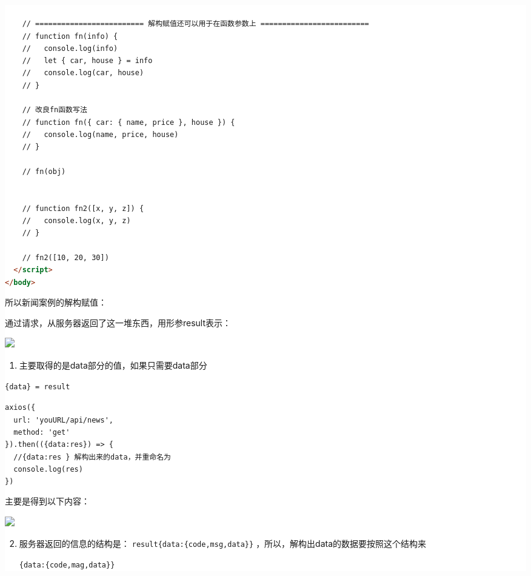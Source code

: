 ```html

    // ========================= 解构赋值还可以用于在函数参数上 =========================
    // function fn(info) {
    //   console.log(info)
    //   let { car, house } = info
    //   console.log(car, house)
    // }

    // 改良fn函数写法
    // function fn({ car: { name, price }, house }) {
    //   console.log(name, price, house)
    // }

    // fn(obj)
    

    // function fn2([x, y, z]) {
    //   console.log(x, y, z)
    // }

    // fn2([10, 20, 30])
  </script>
</body>
```

所以新闻案例的解构赋值：

通过请求，从服务器返回了这一堆东西，用形参result表示：

![](https://img.up.cdn.nahida.cn/2022/08/image-20220820102948308.png)

1. 主要取得的是data部分的值，如果只需要data部分

```
{data} = result
```

```
axios({
  url: 'youURL/api/news',
  method: 'get'
}).then(({data:res}) => {
  //{data:res } 解构出来的data，并重命名为
  console.log(res)
})
```

主要是得到以下内容：

![](https://img.up.cdn.nahida.cn/2022/08/image-20220820103315539.png)

2. 服务器返回的信息的结构是：   `result{data:{code,msg,data}}`    ，所以，解构出data的数据要按照这个结构来

   ```
   {data:{code,mag,data}}
   ```
